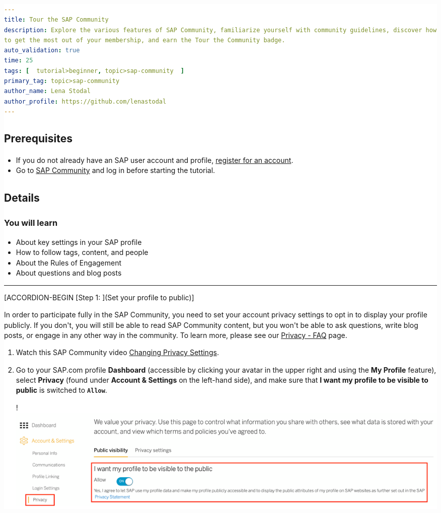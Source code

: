 ```yaml
---
title: Tour the SAP Community
description: Explore the various features of SAP Community, familiarize yourself with community guidelines, discover how to get the most out of your membership, and earn the Tour the Community badge.
auto_validation: true
time: 25  
tags: [  tutorial>beginner, topic>sap-community  ]
primary_tag: topic>sap-community
author_name: Lena Stodal
author_profile: https://github.com/lenastodal
---
```


## Prerequisites
 - If you do not already have an SAP user account and profile, [register for an account](https://accounts.sap.com/ui/public/showRegisterForm?spName=wcms_sapdx_prod_29052019&targetUrl=https%3A%2F%2Fwww.sap.com%2Fbin%2Ffiji%2Fes%2Flogin.sapdx.html&sourceUrl=https%3A%2F%2Fwww.sap.com%2Fcommunity.html).
 - Go to [SAP Community](https://community.sap.com) and log in before starting the tutorial.

## Details
### You will learn
  - About key settings in your SAP profile
  - How to follow tags, content, and people
  - About the Rules of Engagement
  - About questions and blog posts

---

[ACCORDION-BEGIN [Step 1: ](Set your profile to public)]

In order to participate fully in the SAP Community, you need to set your account privacy settings to opt in to display your profile publicly. If you don't, you will still be able to read SAP Community content, but you won't be able to ask questions, write blog posts, or engage in any other way in the community. To learn more, please see our [Privacy - FAQ](https://community.sap.com/resources/privacy) page.

1. Watch this SAP Community video [Changing Privacy Settings](https://www.youtube.com/watch?v=9BnkWDfjVlU&feature=youtu.be).

    <iframe width="560" height="315" src="https://www.youtube.com/embed/Pp007skcxFk"frameborder="0" allowfullscreen></iframe>

2. Go to your SAP.com profile **Dashboard** (accessible by clicking your avatar in the upper right and using the **My Profile** feature), select **Privacy** (found under **Account & Settings** on the left-hand side), and make sure that **I want my profile to be visible to public** is switched to **`Allow`**.

    !![account_settings](account_settings.png)
